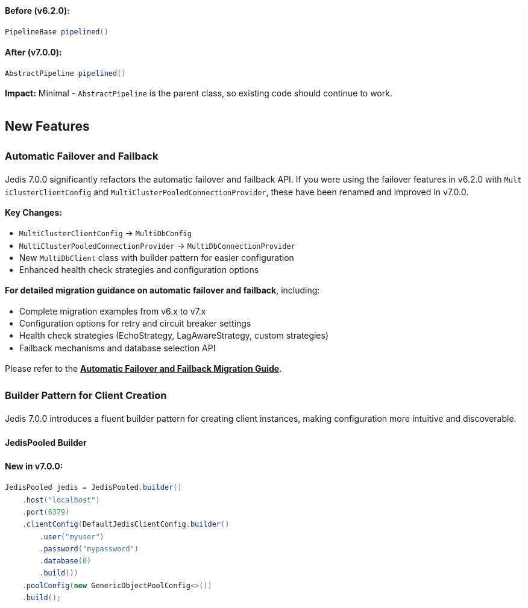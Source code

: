 **Before (v6.2.0):**
```java
PipelineBase pipelined()
```

**After (v7.0.0):**
```java
AbstractPipeline pipelined()
```

**Impact:** Minimal - `AbstractPipeline` is the parent class, so existing code should continue to work.

## New Features

### Automatic Failover and Failback

Jedis 7.0.0 significantly refactors the automatic failover and failback API. If you were using the failover features in v6.2.0 with `MultiClusterClientConfig` and `MultiClusterPooledConnectionProvider`, these have been renamed and improved in v7.0.0.

**Key Changes:**
- `MultiClusterClientConfig` → `MultiDbConfig`
- `MultiClusterPooledConnectionProvider` → `MultiDbConnectionProvider`
- New `MultiDbClient` class with builder pattern for easier configuration
- Enhanced health check strategies and configuration options

**For detailed migration guidance on automatic failover and failback**, including:
- Complete migration examples from v6.x to v7.x
- Configuration options for retry and circuit breaker settings
- Health check strategies (EchoStrategy, LagAwareStrategy, custom strategies)
- Failback mechanisms and database selection API

Please refer to the **[Automatic Failover and Failback Migration Guide](failover.md#migration-from-6x-to-7x)**.

### Builder Pattern for Client Creation

Jedis 7.0.0 introduces a fluent builder pattern for creating client instances, making configuration more intuitive and discoverable.

#### JedisPooled Builder

**New in v7.0.0:**
```java
JedisPooled jedis = JedisPooled.builder()
    .host("localhost")
    .port(6379)
    .clientConfig(DefaultJedisClientConfig.builder()
        .user("myuser")
        .password("mypassword")
        .database(0)
        .build())
    .poolConfig(new GenericObjectPoolConfig<>())
    .build();
```
